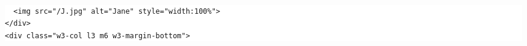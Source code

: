       <img src="/J.jpg" alt="Jane" style="width:100%">
    </div>
    <div class="w3-col l3 m6 w3-margin-bottom">